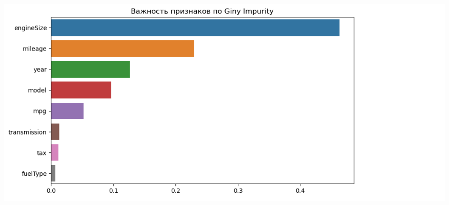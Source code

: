 <img src="images/important_bar.png" alt="Важность признаков по примеси Джини" title="Важность признаков по примеси Джини" style="height: 380px;"/>
